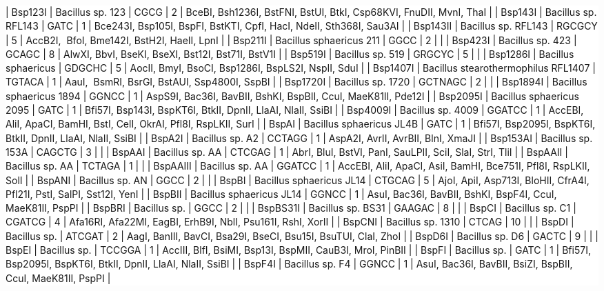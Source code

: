 | Bsp123I       | Bacillus sp. 123                        | CGCG                   |     2 | BceBI, Bsh1236I, BstFNI, BstUI, BtkI, Csp68KVI, FnuDII, MvnI, ThaI                                    |
| Bsp143I       | Bacillus sp. RFL143                     | GATC                   |     1 | Bce243I, Bsp105I, BspFI, BstKTI, CpfI, HacI, NdeII, Sth368I, Sau3AI                                   |
| Bsp143II      | Bacillus sp. RFL143                     | RGCGCY                 |     5 | AccB2I,  BfoI, Bme142I, BstH2I, HaeII, LpnI                                                           |
| Bsp211I       | Bacillus sphaericus 211                 | GGCC                   |     2 |                                                                                                       |
| Bsp423I       | Bacillus sp. 423                        | GCAGC                  |     8 | AlwXI, BbvI, BseKI, BseXI, Bst12I, Bst71I, BstV1I                                                     |
| Bsp519I       | Bacillus sp. 519                        | GRGCYC                 |     5 |                                                                                                       |
| Bsp1286I      | Bacillus sphaericus                     | GDGCHC                 |     5 | AocII, BmyI, BsoCI, Bsp1286I, BspLS2I, NspII, SduI                                                    |
| Bsp1407I      | Bacillus stearothermophilus RFL1407     | TGTACA                 |     1 | AauI,  BsmRI, BsrGI, BstAUI, Ssp4800I, SspBI                                                          |
| Bsp1720I      | Bacillus sp. 1720                       | GCTNAGC                |     2 |                                                                                                       |
| Bsp1894I      | Bacillus sphaericus 1894                | GGNCC                  |     1 | AspS9I, Bac36I, BavBII, BshKI, BspBII, CcuI, MaeK81II, Pde12I                                         |
| Bsp2095I      | Bacillus sphaericus 2095                | GATC                   |     1 | Bfi57I, Bsp143I, BspKT6I, BtkII, DpnII, LlaAI, NlaII, SsiBI                                           |
| Bsp4009I      | Bacillus sp. 4009                       | GGATCC                 |     1 | AccEBI, AliI, ApaCI, BamHI, BstI, CelI, OkrAI, Pfl8I, RspLKII, SurI                                   |
| BspAI         | Bacillus sphaericus JL4B                | GATC                   |     1 | Bfi57I, Bsp2095I, BspKT6I, BtkII, DpnII, LlaAI, NlaII, SsiBI                                          |
| BspA2I        | Bacillus sp. A2                         | CCTAGG                 |     1 | AspA2I, AvrII, AvrBII, BlnI, XmaJI                                                                    |
| Bsp153AI      | Bacillus sp. 153A                       | CAGCTG                 |     3 |                                                                                                       |
| BspAAI        | Bacillus sp. AA                         | CTCGAG                 |     1 | AbrI, BluI, BstVI, PanI, SauLPII, SciI, SlaI, StrI, TliI                                              |
| BspAAII       | Bacillus sp. AA                         | TCTAGA                 |     1 |                                                                                                       |
| BspAAIII      | Bacillus sp. AA                         | GGATCC                 |     1 | AccEBI, AliI, ApaCI, AsiI, BamHI, Bce751I, Pfl8I, RspLKII, SolI                                       |
| BspANI        | Bacillus sp. AN                         | GGCC                   |     2 |                                                                                                       |
| BspBI         | Bacillus sphaericus JL14                | CTGCAG                 |     5 | AjoI, ApiI, Asp713I, BloHII, CfrA4I, Pfl21I, PstI, SalPI, Sst12I, YenI                                |
| BspBII        | Bacillus sphaericus JL14                | GGNCC                  |     1 | AsuI, Bac36I, BavBII, BshKI, BspF4I, CcuI, MaeK81II, PspPI                                            |
| BspBRI        | Bacillus sp.                            | GGCC                   |     2 |                                                                                                       |
| BspBS31I      | Bacillus sp. BS31                       | GAAGAC                 |     8 |                                                                                                       |
| BspCI         | Bacillus sp. C1                         | CGATCG                 |     4 | Afa16RI, Afa22MI, EagBI, ErhB9I, NblI, Psu161I, RshI, XorII                                           |
| BspCNI        | Bacillus sp. 1310                       | CTCAG                  |    10 |                                                                                                       |
| BspDI         | Bacillus sp.                            | ATCGAT                 |     2 | AagI, BanIII, BavCI, Bsa29I, BseCI, Bsu15I, BsuTUI, ClaI, ZhoI                                        |
| BspD6I        | Bacillus sp. D6                         | GACTC                  |     9 |                                                                                                       |
| BspEI         | Bacillus sp.                            | TCCGGA                 |     1 | AccIII, BlfI, BsiMI, Bsp13I, BspMII, CauB3I, MroI, PinBII                                             |
| BspFI         | Bacillus sp.                            | GATC                   |     1 | Bfi57I, Bsp2095I, BspKT6I, BtkII, DpnII, LlaAI, NlaII, SsiBI                                          |
| BspF4I        | Bacillus sp. F4                         | GGNCC                  |     1 | AsuI, Bac36I, BavBII, BsiZI, BspBII, CcuI, MaeK81II, PspPI                                            |